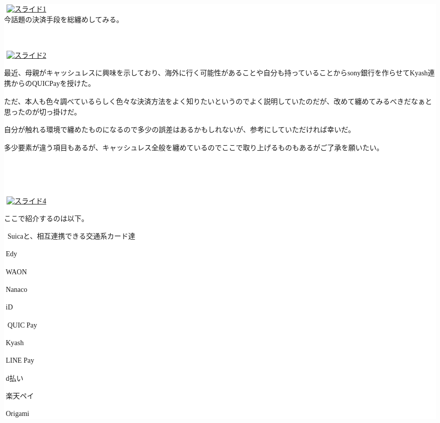 <p class="MsoNormal"><span style="font-size: 10.5pt; font-family: &quot;MS Mincho&quot;;"><span style="font-family: MS Mincho;"><a target="_blank" title="スライド1" href="https://livedoor.blogimg.jp/harukin0731/imgs/0/a/0ae43b9e.jpg"><img class="pict" alt="スライド1" src="https://livedoor.blogimg.jp/harukin0731/imgs/0/a/0ae43b9e-s.jpg" width="480" hspace="5" height="270" border="0"></a><br>今話題の決済手段を総纏めしてみる。</span></span></p><p class="MsoNormal"><span style="font-size: 10.5pt; font-family: &quot;MS Mincho&quot;;">&nbsp;</span></p><p class="MsoNormal"><span style="font-size: 10.5pt; font-family: &quot;MS Mincho&quot;;"><a target="_blank" title="スライド2" href="https://livedoor.blogimg.jp/harukin0731/imgs/c/3/c32aef74.jpg"><img class="pict" alt="スライド2" src="https://livedoor.blogimg.jp/harukin0731/imgs/c/3/c32aef74-s.jpg" width="480" hspace="5" height="270" border="0"></a><br></span></p><p class="MsoNormal"><span style="font-size: 10.5pt; font-family: &quot;MS Mincho&quot;;"><span style="font-family: MS Mincho;">最近、母親がキャッシュレスに興味を示しており、海外に行く可能性があることや自分も持っていることから</span>sony<span style="font-family: MS Mincho;">銀行を作らせて</span><span style="font-family: Century;">Kyash</span><span style="font-family: MS Mincho;">連携からの</span><span style="font-family: Century;">QUICPay</span><span style="font-family: MS Mincho;">を授けた。</span></span><span style="font-size: 10.5pt; font-family: &quot;MS Mincho&quot;;"></span></p><p class="MsoNormal"><span style="font-size: 10.5pt; font-family: &quot;MS Mincho&quot;;"><span style="font-family: MS Mincho;">ただ、本人も色々調べているらしく色々な決済方法をよく知りたいというのでよく説明していたのだが、改めて纏めてみるべきだなぁと思ったのが切っ掛けだ。</span></span><span style="font-size: 10.5pt; font-family: &quot;MS Mincho&quot;;"></span></p><p class="MsoNormal"><span style="font-size: 10.5pt; font-family: &quot;MS Mincho&quot;;"><span style="font-family: MS Mincho;">自分が触れる環境で纏めたものになるので多少の誤差はあるかもしれないが、参考にしていただければ幸いだ。</span></span><span style="font-size: 10.5pt; font-family: &quot;MS Mincho&quot;;"></span></p><p class="MsoNormal"><span style="font-size: 10.5pt; font-family: &quot;MS Mincho&quot;;"><span style="font-family: MS Mincho;">多少要素が違う項目もあるが、キャッシュレス全般を纏めているのでここで取り上げるものもあるがご了承を願いたい。</span></span></p><p class="MsoNormal"><span style="font-size: 10.5pt; font-family: &quot;MS Mincho&quot;;"><br></span></p><p class="MsoNormal"><span style="font-size: 10.5pt; font-family: &quot;MS Mincho&quot;;"><br></span></p><p class="MsoNormal"><span style="font-size: 10.5pt; font-family: &quot;MS Mincho&quot;;"><a target="_blank" title="スライド4" href="https://livedoor.blogimg.jp/harukin0731/imgs/8/1/81f0beda.jpg"><img class="pict" alt="スライド4" src="https://livedoor.blogimg.jp/harukin0731/imgs/8/1/81f0beda-s.jpg" width="480" hspace="5" height="270" border="0"></a><br></span></p><p class="MsoNormal"><span style="font-size: 10.5pt; font-family: &quot;MS Mincho&quot;;"></span><span style="font-size: 10.5pt; font-family: &quot;MS Mincho&quot;;"><span style="font-family: MS Mincho;">ここで紹介するのは以下。</span></span></p><p style="text-indent:5.2500pt;mso-char-indent-count:0.5000;" class="MsoNormal"><span style="font-size: 10.5pt; font-family: &quot;MS Mincho&quot;;">Suica<span style="font-family: MS Mincho;">と、相互連携できる交通系カード達</span></span><span style="font-size: 10.5pt; font-family: Century;"></span></p><p class="MsoNormal"><span style="font-size: 10.5pt; font-family: &quot;MS Mincho&quot;;">&nbsp;Edy</span><span style="font-size: 10.5pt; font-family: &quot;MS Mincho&quot;;"></span></p><p class="MsoNormal"><span style="font-size: 10.5pt; font-family: &quot;MS Mincho&quot;;">&nbsp;WAON</span><span style="font-size: 10.5pt; font-family: &quot;MS Mincho&quot;;"></span></p><p class="MsoNormal"><span style="font-size: 10.5pt; font-family: &quot;MS Mincho&quot;;">&nbsp;Nanaco</span><span style="font-size: 10.5pt; font-family: &quot;MS Mincho&quot;;"></span></p><p class="MsoNormal"><span style="font-size: 10.5pt; font-family: &quot;MS Mincho&quot;;">&nbsp;iD</span><span style="font-size: 10.5pt; font-family: &quot;MS Mincho&quot;;"></span></p><p style="text-indent:5.2500pt;mso-char-indent-count:0.5000;" class="MsoNormal"><span style="font-size: 10.5pt; font-family: &quot;MS Mincho&quot;;">QUIC Pay</span><span style="font-size: 10.5pt; font-family: &quot;MS Mincho&quot;;"></span></p><p class="MsoNormal"><span style="font-size: 10.5pt; font-family: &quot;MS Mincho&quot;;">&nbsp;Kyash</span><span style="font-size: 10.5pt; font-family: &quot;MS Mincho&quot;;"></span></p><p class="MsoNormal"><span style="font-size: 10.5pt; font-family: &quot;MS Mincho&quot;;">&nbsp;LINE Pay</span><span style="font-size: 10.5pt; font-family: &quot;MS Mincho&quot;;"></span></p><p class="MsoNormal"><span style="font-size: 10.5pt; font-family: &quot;MS Mincho&quot;;">&nbsp;d<span style="font-family: MS Mincho;">払い</span></span><span style="font-size: 10.5pt; font-family: &quot;MS Mincho&quot;;"></span></p><p class="MsoNormal"><span style="font-size: 10.5pt; font-family: &quot;MS Mincho&quot;;">&nbsp;<span style="font-family: MS Mincho;">楽天ペイ</span></span><span style="font-size: 10.5pt; font-family: &quot;MS Mincho&quot;;"></span></p><p class="MsoNormal"><span style="font-size: 10.5pt; font-family: &quot;MS Mincho&quot;;">&nbsp;Origami